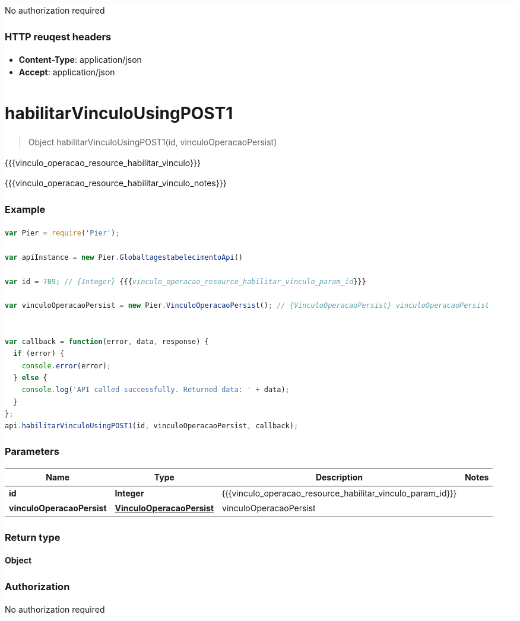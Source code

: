 No authorization required

### HTTP reuqest headers

 - **Content-Type**: application/json
 - **Accept**: application/json

<a name="habilitarVinculoUsingPOST1"></a>
# **habilitarVinculoUsingPOST1**
> Object habilitarVinculoUsingPOST1(id, vinculoOperacaoPersist)

{{{vinculo_operacao_resource_habilitar_vinculo}}}

{{{vinculo_operacao_resource_habilitar_vinculo_notes}}}

### Example
```javascript
var Pier = require('Pier');

var apiInstance = new Pier.GlobaltagestabelecimentoApi()

var id = 789; // {Integer} {{{vinculo_operacao_resource_habilitar_vinculo_param_id}}}

var vinculoOperacaoPersist = new Pier.VinculoOperacaoPersist(); // {VinculoOperacaoPersist} vinculoOperacaoPersist


var callback = function(error, data, response) {
  if (error) {
    console.error(error);
  } else {
    console.log('API called successfully. Returned data: ' + data);
  }
};
api.habilitarVinculoUsingPOST1(id, vinculoOperacaoPersist, callback);
```

### Parameters

Name | Type | Description  | Notes
------------- | ------------- | ------------- | -------------
 **id** | **Integer**| {{{vinculo_operacao_resource_habilitar_vinculo_param_id}}} | 
 **vinculoOperacaoPersist** | [**VinculoOperacaoPersist**](VinculoOperacaoPersist.md)| vinculoOperacaoPersist | 

### Return type

**Object**

### Authorization

No authorization required
